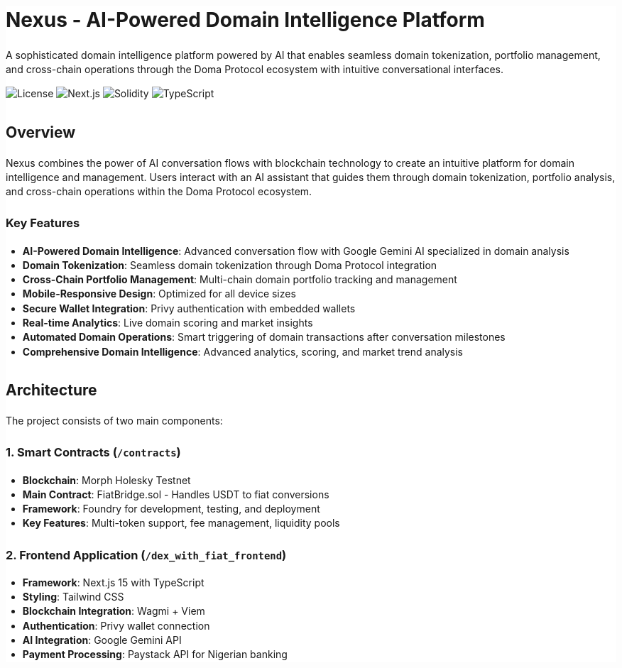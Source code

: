 # Nexus - AI-Powered Domain Intelligence Platform

A sophisticated domain intelligence platform powered by AI that enables seamless domain tokenization, portfolio management, and cross-chain operations through the Doma Protocol ecosystem with intuitive conversational interfaces.

![License](https://img.shields.io/badge/license-MIT-blue.svg)
![Next.js](https://img.shields.io/badge/Next.js-15.3.5-black)
![Solidity](https://img.shields.io/badge/Solidity-^0.8.19-blue)
![TypeScript](https://img.shields.io/badge/TypeScript-5.0-blue)

## Overview

Nexus combines the power of AI conversation flows with blockchain technology to create an intuitive platform for domain intelligence and management. Users interact with an AI assistant that guides them through domain tokenization, portfolio analysis, and cross-chain operations within the Doma Protocol ecosystem.

### Key Features

- **AI-Powered Domain Intelligence**: Advanced conversation flow with Google Gemini AI specialized in domain analysis
- **Domain Tokenization**: Seamless domain tokenization through Doma Protocol integration
- **Cross-Chain Portfolio Management**: Multi-chain domain portfolio tracking and management
- **Mobile-Responsive Design**: Optimized for all device sizes
- **Secure Wallet Integration**: Privy authentication with embedded wallets
- **Real-time Analytics**: Live domain scoring and market insights
- **Automated Domain Operations**: Smart triggering of domain transactions after conversation milestones
- **Comprehensive Domain Intelligence**: Advanced analytics, scoring, and market trend analysis

## Architecture

The project consists of two main components:

### 1. Smart Contracts (`/contracts`)
- **Blockchain**: Morph Holesky Testnet
- **Main Contract**: FiatBridge.sol - Handles USDT to fiat conversions
- **Framework**: Foundry for development, testing, and deployment
- **Key Features**: Multi-token support, fee management, liquidity pools

### 2. Frontend Application (`/dex_with_fiat_frontend`)
- **Framework**: Next.js 15 with TypeScript
- **Styling**: Tailwind CSS
- **Blockchain Integration**: Wagmi + Viem
- **Authentication**: Privy wallet connection
- **AI Integration**: Google Gemini API
- **Payment Processing**: Paystack API for Nigerian banking
